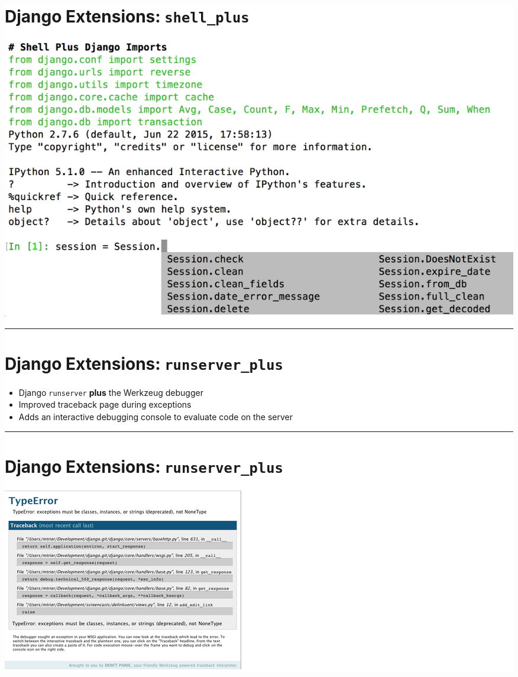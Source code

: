 # Django Extensions: `shell_plus`

![inline](images/shell_plus.png)

---

# Django Extensions: `runserver_plus`

- Django `runserver` **plus** the Werkzeug debugger
- Improved traceback page during exceptions
- Adds an interactive debugging console to evaluate code on the server

---

# Django Extensions: `runserver_plus`

![inline](images/werkzeug.png)

